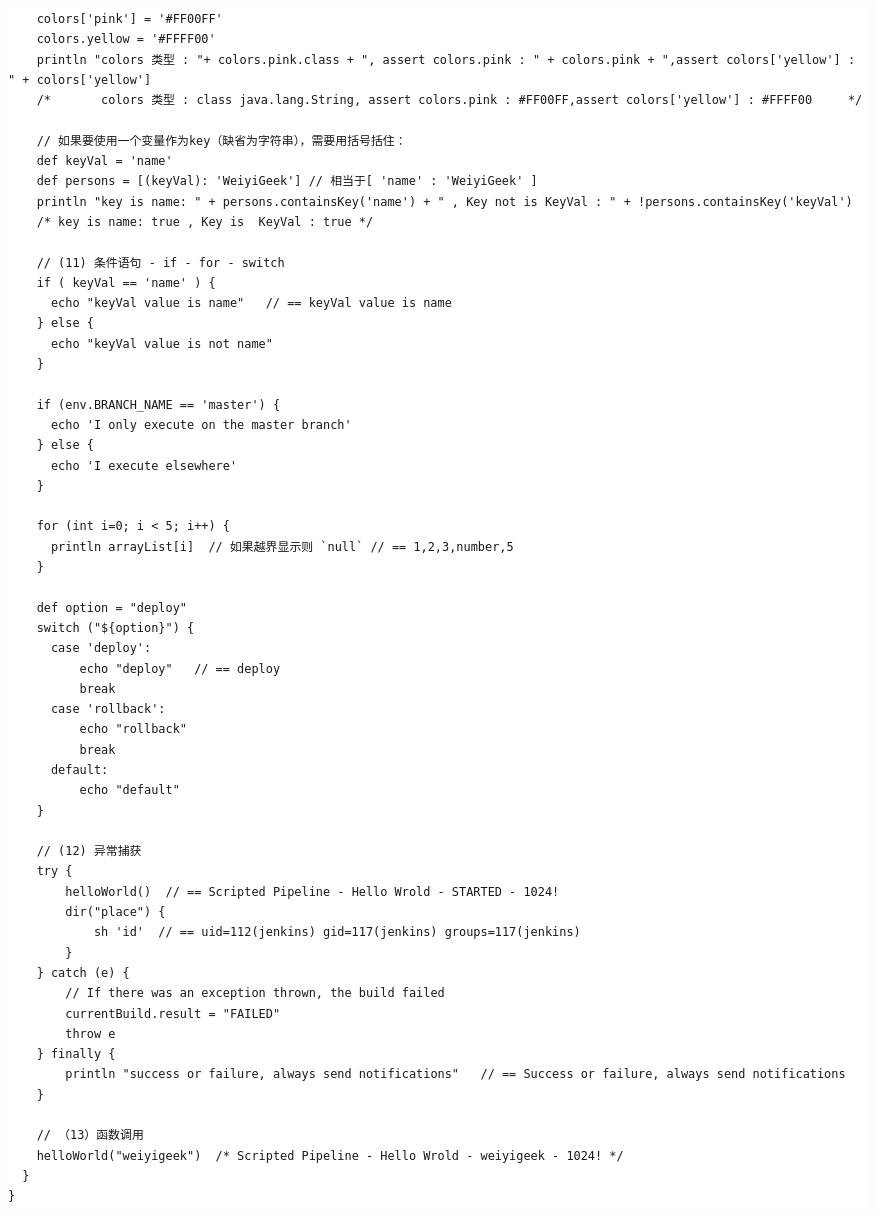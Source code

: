 ```
    colors['pink'] = '#FF00FF'
    colors.yellow = '#FFFF00'
    println "colors 类型 : "+ colors.pink.class + ", assert colors.pink : " + colors.pink + ",assert colors['yellow'] : " + colors['yellow']
    /*       colors 类型 : class java.lang.String, assert colors.pink : #FF00FF,assert colors['yellow'] : #FFFF00     */

    // 如果要使用一个变量作为key（缺省为字符串），需要用括号括住：
    def keyVal = 'name'
    def persons = [(keyVal): 'WeiyiGeek'] // 相当于[ 'name' : 'WeiyiGeek' ]
    println "key is name: " + persons.containsKey('name') + " , Key not is KeyVal : " + !persons.containsKey('keyVal')
    /* key is name: true , Key is  KeyVal : true */

    // (11) 条件语句 - if - for - switch
    if ( keyVal == 'name' ) {
      echo "keyVal value is name"   // == keyVal value is name
    } else {
      echo "keyVal value is not name"
    }

    if (env.BRANCH_NAME == 'master') {
      echo 'I only execute on the master branch'
    } else {
      echo 'I execute elsewhere'
    }

    for (int i=0; i < 5; i++) {
      println arrayList[i]  // 如果越界显示则 `null` // == 1,2,3,number,5
    }

    def option = "deploy"
    switch ("${option}") {
      case 'deploy':
          echo "deploy"   // == deploy
          break
      case 'rollback':
          echo "rollback"
          break
      default:
          echo "default"
    }

    // (12) 异常捕获
    try {
        helloWorld()  // == Scripted Pipeline - Hello Wrold - STARTED - 1024!
        dir("place") {
            sh 'id'  // == uid=112(jenkins) gid=117(jenkins) groups=117(jenkins)
        }
    } catch (e) {
        // If there was an exception thrown, the build failed
        currentBuild.result = "FAILED"
        throw e
    } finally {
        println "success or failure, always send notifications"   // == Success or failure, always send notifications
    }

    // （13）函数调用
    helloWorld("weiyigeek")  /* Scripted Pipeline - Hello Wrold - weiyigeek - 1024! */
  }
}

```